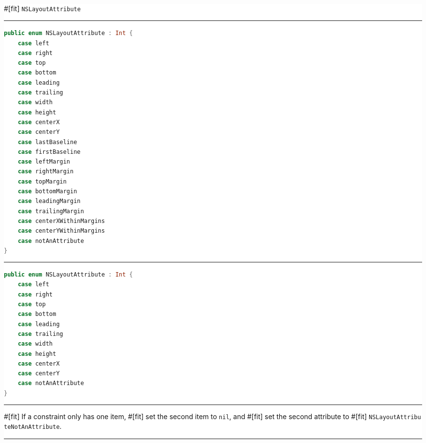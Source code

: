 
#[fit] `NSLayoutAttribute`

---

```swift
public enum NSLayoutAttribute : Int {
    case left
    case right
    case top
    case bottom
    case leading
    case trailing
    case width
    case height
    case centerX
    case centerY
    case lastBaseline
    case firstBaseline
    case leftMargin
    case rightMargin
    case topMargin
    case bottomMargin
    case leadingMargin
    case trailingMargin
    case centerXWithinMargins
    case centerYWithinMargins    
    case notAnAttribute
}
```

---

```swift
public enum NSLayoutAttribute : Int {
    case left
    case right
    case top
    case bottom
    case leading
    case trailing
    case width
    case height
    case centerX
    case centerY
    case notAnAttribute
}
```

---

#[fit] If a constraint only has one item, 
#[fit] set the second item to `nil`, and 
#[fit] set the second attribute to 
#[fit] `NSLayoutAttributeNotAnAttribute`.

---
